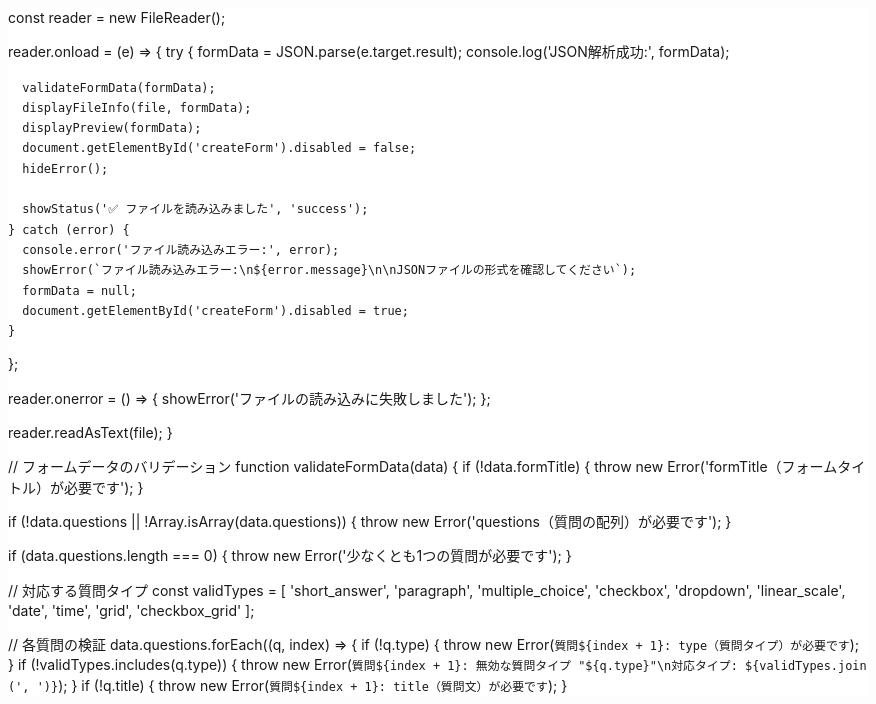   const reader = new FileReader();
  
  reader.onload = (e) => {
    try {
      formData = JSON.parse(e.target.result);
      console.log('JSON解析成功:', formData);
      
      validateFormData(formData);
      displayFileInfo(file, formData);
      displayPreview(formData);
      document.getElementById('createForm').disabled = false;
      hideError();
      
      showStatus('✅ ファイルを読み込みました', 'success');
    } catch (error) {
      console.error('ファイル読み込みエラー:', error);
      showError(`ファイル読み込みエラー:\n${error.message}\n\nJSONファイルの形式を確認してください`);
      formData = null;
      document.getElementById('createForm').disabled = true;
    }
  };
  
  reader.onerror = () => {
    showError('ファイルの読み込みに失敗しました');
  };
  
  reader.readAsText(file);
}

// フォームデータのバリデーション
function validateFormData(data) {
  if (!data.formTitle) {
    throw new Error('formTitle（フォームタイトル）が必要です');
  }
  
  if (!data.questions || !Array.isArray(data.questions)) {
    throw new Error('questions（質問の配列）が必要です');
  }
  
  if (data.questions.length === 0) {
    throw new Error('少なくとも1つの質問が必要です');
  }
  
  // 対応する質問タイプ
  const validTypes = [
    'short_answer', 'paragraph', 'multiple_choice', 'checkbox',
    'dropdown', 'linear_scale', 'date', 'time', 'grid', 'checkbox_grid'
  ];
  
  // 各質問の検証
  data.questions.forEach((q, index) => {
    if (!q.type) {
      throw new Error(`質問${index + 1}: type（質問タイプ）が必要です`);
    }
    if (!validTypes.includes(q.type)) {
      throw new Error(`質問${index + 1}: 無効な質問タイプ "${q.type}"\n対応タイプ: ${validTypes.join(', ')}`);
    }
    if (!q.title) {
      throw new Error(`質問${index + 1}: title（質問文）が必要です`);
    }
    